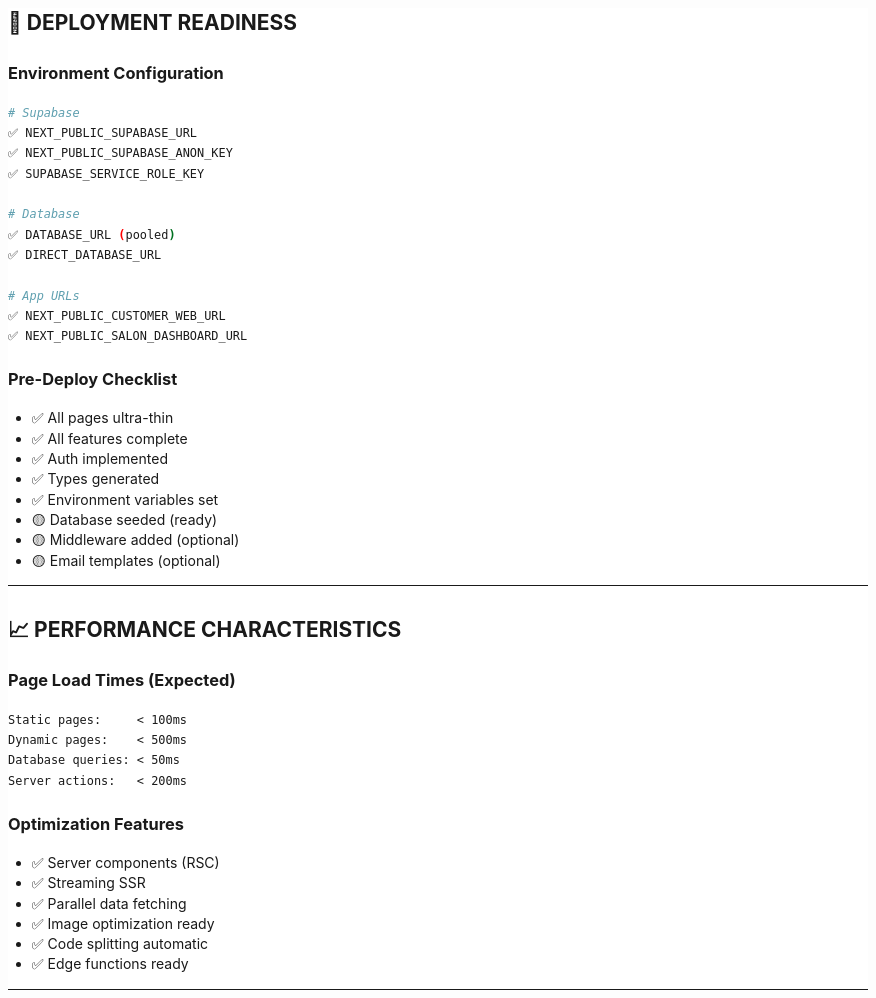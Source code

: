 ## 🚀 DEPLOYMENT READINESS

### Environment Configuration
```bash
# Supabase
✅ NEXT_PUBLIC_SUPABASE_URL
✅ NEXT_PUBLIC_SUPABASE_ANON_KEY
✅ SUPABASE_SERVICE_ROLE_KEY

# Database
✅ DATABASE_URL (pooled)
✅ DIRECT_DATABASE_URL

# App URLs
✅ NEXT_PUBLIC_CUSTOMER_WEB_URL
✅ NEXT_PUBLIC_SALON_DASHBOARD_URL
```

### Pre-Deploy Checklist
- ✅ All pages ultra-thin
- ✅ All features complete
- ✅ Auth implemented
- ✅ Types generated
- ✅ Environment variables set
- 🟡 Database seeded (ready)
- 🟡 Middleware added (optional)
- 🟡 Email templates (optional)

---

## 📈 PERFORMANCE CHARACTERISTICS

### Page Load Times (Expected)
```
Static pages:     < 100ms
Dynamic pages:    < 500ms
Database queries: < 50ms
Server actions:   < 200ms
```

### Optimization Features
- ✅ Server components (RSC)
- ✅ Streaming SSR
- ✅ Parallel data fetching
- ✅ Image optimization ready
- ✅ Code splitting automatic
- ✅ Edge functions ready

---
